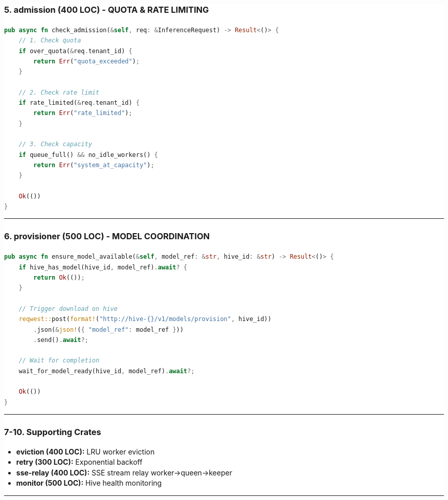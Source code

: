 ### 5. admission (400 LOC) - QUOTA & RATE LIMITING

```rust
pub async fn check_admission(&self, req: &InferenceRequest) -> Result<()> {
    // 1. Check quota
    if over_quota(&req.tenant_id) {
        return Err("quota_exceeded");
    }
    
    // 2. Check rate limit
    if rate_limited(&req.tenant_id) {
        return Err("rate_limited");
    }
    
    // 3. Check capacity
    if queue_full() && no_idle_workers() {
        return Err("system_at_capacity");
    }
    
    Ok(())
}
```

---

### 6. provisioner (500 LOC) - MODEL COORDINATION

```rust
pub async fn ensure_model_available(&self, model_ref: &str, hive_id: &str) -> Result<()> {
    if hive_has_model(hive_id, model_ref).await? {
        return Ok(());
    }
    
    // Trigger download on hive
    reqwest::post(format!("http://hive-{}/v1/models/provision", hive_id))
        .json(&json!({ "model_ref": model_ref }))
        .send().await?;
    
    // Wait for completion
    wait_for_model_ready(hive_id, model_ref).await?;
    
    Ok(())
}
```

---

### 7-10. Supporting Crates

- **eviction (400 LOC):** LRU worker eviction
- **retry (300 LOC):** Exponential backoff
- **sse-relay (400 LOC):** SSE stream relay worker→queen→keeper
- **monitor (500 LOC):** Hive health monitoring

---